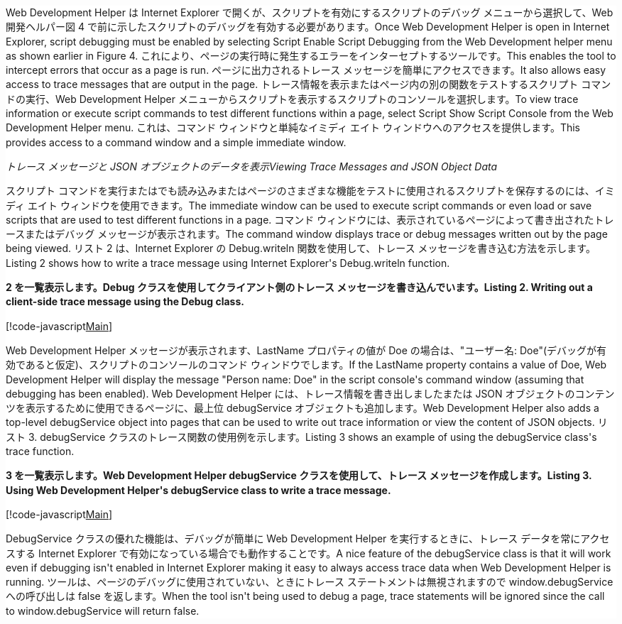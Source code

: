 <span data-ttu-id="d7c99-219">Web Development Helper は Internet Explorer で開くが、スクリプトを有効にするスクリプトのデバッグ メニューから選択して、Web 開発ヘルパー図 4 で前に示したスクリプトのデバッグを有効する必要があります。</span><span class="sxs-lookup"><span data-stu-id="d7c99-219">Once Web Development Helper is open in Internet Explorer, script debugging must be enabled by selecting Script Enable Script Debugging from the Web Development helper menu as shown earlier in Figure 4.</span></span> <span data-ttu-id="d7c99-220">これにより、ページの実行時に発生するエラーをインターセプトするツールです。</span><span class="sxs-lookup"><span data-stu-id="d7c99-220">This enables the tool to intercept errors that occur as a page is run.</span></span> <span data-ttu-id="d7c99-221">ページに出力されるトレース メッセージを簡単にアクセスできます。</span><span class="sxs-lookup"><span data-stu-id="d7c99-221">It also allows easy access to trace messages that are output in the page.</span></span> <span data-ttu-id="d7c99-222">トレース情報を表示またはページ内の別の関数をテストするスクリプト コマンドの実行、Web Development Helper メニューからスクリプトを表示するスクリプトのコンソールを選択します。</span><span class="sxs-lookup"><span data-stu-id="d7c99-222">To view trace information or execute script commands to test different functions within a page, select Script Show Script Console from the Web Development Helper menu.</span></span> <span data-ttu-id="d7c99-223">これは、コマンド ウィンドウと単純なイミディ エイト ウィンドウへのアクセスを提供します。</span><span class="sxs-lookup"><span data-stu-id="d7c99-223">This provides access to a command window and a simple immediate window.</span></span>

<span data-ttu-id="d7c99-224">*トレース メッセージと JSON オブジェクトのデータを表示*</span><span class="sxs-lookup"><span data-stu-id="d7c99-224">*Viewing Trace Messages and JSON Object Data*</span></span>

<span data-ttu-id="d7c99-225">スクリプト コマンドを実行またはでも読み込みまたはページのさまざまな機能をテストに使用されるスクリプトを保存するのには、イミディ エイト ウィンドウを使用できます。</span><span class="sxs-lookup"><span data-stu-id="d7c99-225">The immediate window can be used to execute script commands or even load or save scripts that are used to test different functions in a page.</span></span> <span data-ttu-id="d7c99-226">コマンド ウィンドウには、表示されているページによって書き出されたトレースまたはデバッグ メッセージが表示されます。</span><span class="sxs-lookup"><span data-stu-id="d7c99-226">The command window displays trace or debug messages written out by the page being viewed.</span></span> <span data-ttu-id="d7c99-227">リスト 2 は、Internet Explorer の Debug.writeln 関数を使用して、トレース メッセージを書き込む方法を示します。</span><span class="sxs-lookup"><span data-stu-id="d7c99-227">Listing 2 shows how to write a trace message using Internet Explorer's Debug.writeln function.</span></span>

<span data-ttu-id="d7c99-228">**2 を一覧表示します。Debug クラスを使用してクライアント側のトレース メッセージを書き込んでいます。**</span><span class="sxs-lookup"><span data-stu-id="d7c99-228">**Listing 2. Writing out a client-side trace message using the Debug class.**</span></span>


[!code-javascript[Main](understanding-asp-net-ajax-debugging-capabilities/samples/sample3.js)]

<span data-ttu-id="d7c99-229">Web Development Helper メッセージが表示されます、LastName プロパティの値が Doe の場合は、"ユーザー名: Doe"(デバッグが有効であると仮定)、スクリプトのコンソールのコマンド ウィンドウでします。</span><span class="sxs-lookup"><span data-stu-id="d7c99-229">If the LastName property contains a value of Doe, Web Development Helper will display the message "Person name: Doe" in the script console's command window (assuming that debugging has been enabled).</span></span> <span data-ttu-id="d7c99-230">Web Development Helper には、トレース情報を書き出しましたまたは JSON オブジェクトのコンテンツを表示するために使用できるページに、最上位 debugService オブジェクトも追加します。</span><span class="sxs-lookup"><span data-stu-id="d7c99-230">Web Development Helper also adds a top-level debugService object into pages that can be used to write out trace information or view the content of JSON objects.</span></span> <span data-ttu-id="d7c99-231">リスト 3. debugService クラスのトレース関数の使用例を示します。</span><span class="sxs-lookup"><span data-stu-id="d7c99-231">Listing 3 shows an example of using the debugService class's trace function.</span></span>

<span data-ttu-id="d7c99-232">**3 を一覧表示します。Web Development Helper debugService クラスを使用して、トレース メッセージを作成します。**</span><span class="sxs-lookup"><span data-stu-id="d7c99-232">**Listing 3. Using Web Development Helper's debugService class to write a trace message.**</span></span>


[!code-javascript[Main](understanding-asp-net-ajax-debugging-capabilities/samples/sample4.js)]

<span data-ttu-id="d7c99-233">DebugService クラスの優れた機能は、デバッグが簡単に Web Development Helper を実行するときに、トレース データを常にアクセスする Internet Explorer で有効になっている場合でも動作することです。</span><span class="sxs-lookup"><span data-stu-id="d7c99-233">A nice feature of the debugService class is that it will work even if debugging isn't enabled in Internet Explorer making it easy to always access trace data when Web Development Helper is running.</span></span> <span data-ttu-id="d7c99-234">ツールは、ページのデバッグに使用されていない、ときにトレース ステートメントは無視されますので window.debugService への呼び出しは false を返します。</span><span class="sxs-lookup"><span data-stu-id="d7c99-234">When the tool isn't being used to debug a page, trace statements will be ignored since the call to window.debugService will return false.</span></span>
